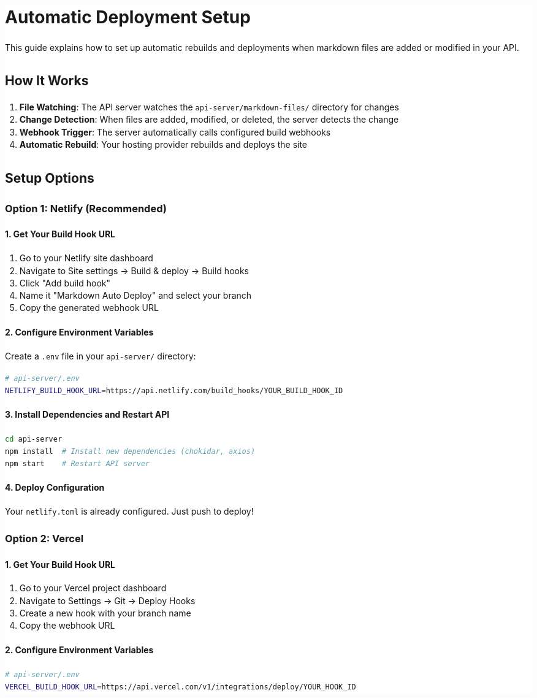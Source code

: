 # Automatic Deployment Setup

This guide explains how to set up automatic rebuilds and deployments when markdown files are added or modified in your API.

## How It Works

1. **File Watching**: The API server watches the `api-server/markdown-files/` directory for changes
2. **Change Detection**: When files are added, modified, or deleted, the server detects the change
3. **Webhook Trigger**: The server automatically calls configured build webhooks
4. **Automatic Rebuild**: Your hosting provider rebuilds and deploys the site

## Setup Options

### Option 1: Netlify (Recommended)

#### 1. Get Your Build Hook URL
1. Go to your Netlify site dashboard
2. Navigate to Site settings → Build & deploy → Build hooks
3. Click "Add build hook"
4. Name it "Markdown Auto Deploy" and select your branch
5. Copy the generated webhook URL

#### 2. Configure Environment Variables
Create a `.env` file in your `api-server/` directory:
```bash
# api-server/.env
NETLIFY_BUILD_HOOK_URL=https://api.netlify.com/build_hooks/YOUR_BUILD_HOOK_ID
```

#### 3. Install Dependencies and Restart API
```bash
cd api-server
npm install  # Install new dependencies (chokidar, axios)
npm start    # Restart API server
```

#### 4. Deploy Configuration
Your `netlify.toml` is already configured. Just push to deploy!

### Option 2: Vercel

#### 1. Get Your Build Hook URL
1. Go to your Vercel project dashboard
2. Navigate to Settings → Git → Deploy Hooks
3. Create a new hook with your branch name
4. Copy the webhook URL

#### 2. Configure Environment Variables
```bash
# api-server/.env
VERCEL_BUILD_HOOK_URL=https://api.vercel.com/v1/integrations/deploy/YOUR_HOOK_ID
```
